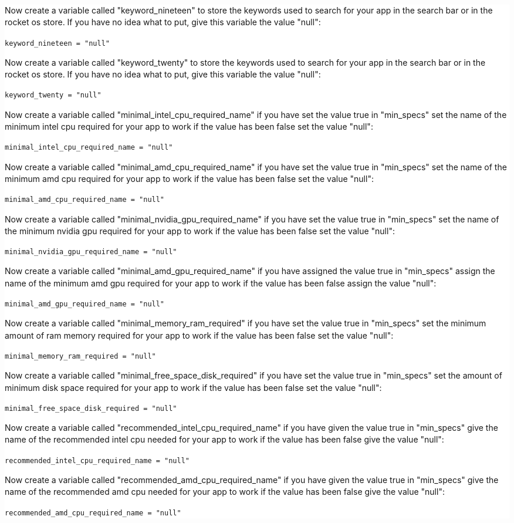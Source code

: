 Now create a variable called "keyword_nineteen" to store the keywords used to search for your app in the search bar or in the rocket os store. If you have no idea what to put, give this variable the value "null":

    keyword_nineteen = "null"

Now create a variable called "keyword_twenty" to store the keywords used to search for your app in the search bar or in the rocket os store. If you have no idea what to put, give this variable the value "null":

    keyword_twenty = "null"

Now create a variable called "minimal_intel_cpu_required_name" if you have set the value true in "min_specs" set the name of the minimum intel cpu required for your app to work if the value has been false set the value "null":

    minimal_intel_cpu_required_name = "null"

Now create a variable called "minimal_amd_cpu_required_name" if you have set the value true in "min_specs" set the name of the minimum amd cpu required for your app to work if the value has been false set the value "null":

    minimal_amd_cpu_required_name = "null"

Now create a variable called "minimal_nvidia_gpu_required_name" if you have set the value true in "min_specs" set the name of the minimum nvidia gpu required for your app to work if the value has been false set the value "null":

    minimal_nvidia_gpu_required_name = "null"

Now create a variable called "minimal_amd_gpu_required_name" if you have assigned the value true in "min_specs" assign the name of the minimum amd gpu required for your app to work if the value has been false assign the value "null":

    minimal_amd_gpu_required_name = "null"

Now create a variable called "minimal_memory_ram_required" if you have set the value true in "min_specs" set the minimum amount of ram memory required for your app to work if the value has been false set the value "null":

    minimal_memory_ram_required = "null"

Now create a variable called "minimal_free_space_disk_required" if you have set the value true in "min_specs" set the amount of minimum disk space required for your app to work if the value has been false set the value "null":

    minimal_free_space_disk_required = "null"

Now create a variable called "recommended_intel_cpu_required_name" if you have given the value true in "min_specs" give the name of the recommended intel cpu needed for your app to work if the value has been false give the value "null":

    recommended_intel_cpu_required_name = "null"

Now create a variable called "recommended_amd_cpu_required_name" if you have given the value true in "min_specs" give the name of the recommended amd cpu needed for your app to work if the value has been false give the value "null":

    recommended_amd_cpu_required_name = "null"
